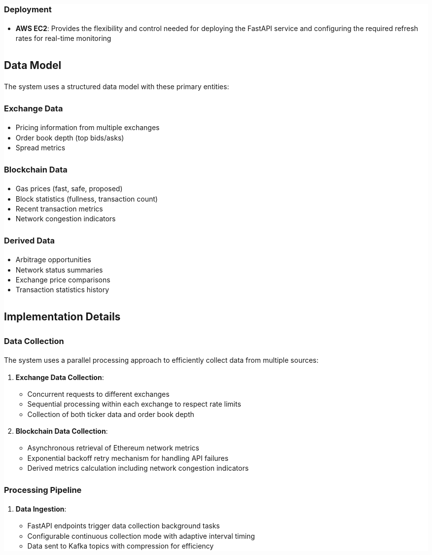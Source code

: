 ### Deployment

- **AWS EC2**: Provides the flexibility and control needed for deploying the FastAPI service and configuring the required refresh rates for real-time monitoring

## Data Model

The system uses a structured data model with these primary entities:

### Exchange Data

- Pricing information from multiple exchanges
- Order book depth (top bids/asks)
- Spread metrics

### Blockchain Data

- Gas prices (fast, safe, proposed)
- Block statistics (fullness, transaction count)
- Recent transaction metrics
- Network congestion indicators

### Derived Data

- Arbitrage opportunities
- Network status summaries
- Exchange price comparisons
- Transaction statistics history

## Implementation Details

### Data Collection

The system uses a parallel processing approach to efficiently collect data from multiple sources:

1. **Exchange Data Collection**:

   - Concurrent requests to different exchanges
   - Sequential processing within each exchange to respect rate limits
   - Collection of both ticker data and order book depth

2. **Blockchain Data Collection**:
   - Asynchronous retrieval of Ethereum network metrics
   - Exponential backoff retry mechanism for handling API failures
   - Derived metrics calculation including network congestion indicators

### Processing Pipeline

1. **Data Ingestion**:

   - FastAPI endpoints trigger data collection background tasks
   - Configurable continuous collection mode with adaptive interval timing
   - Data sent to Kafka topics with compression for efficiency
